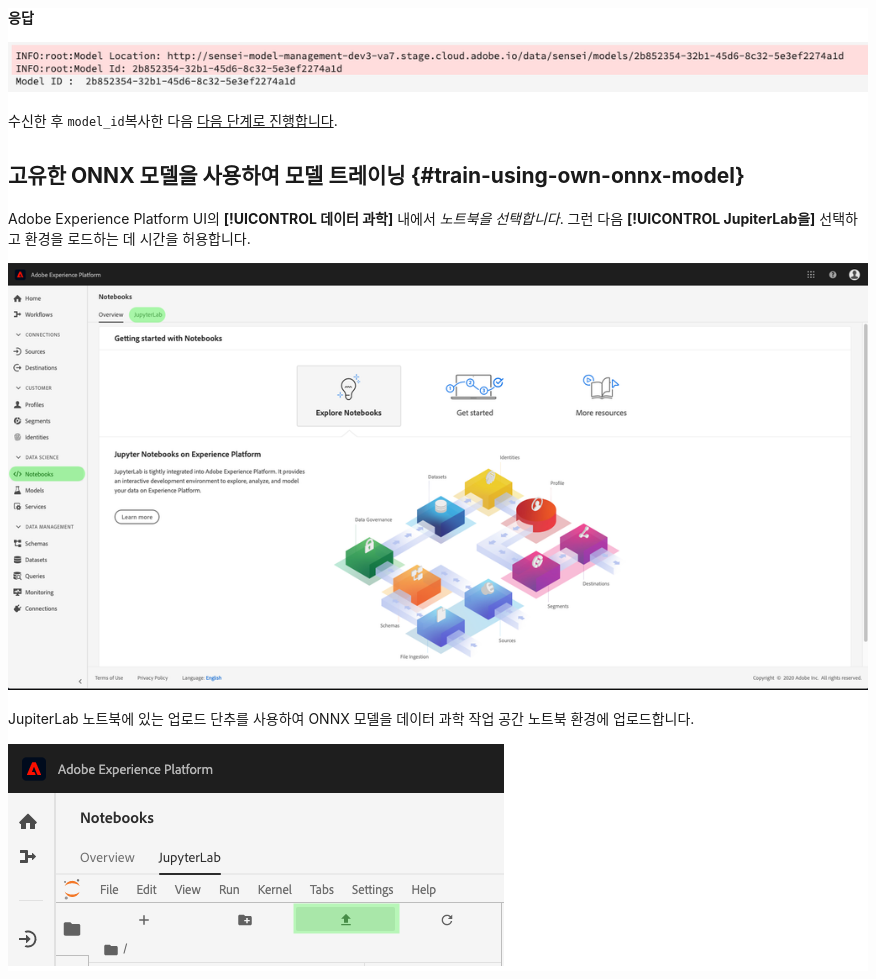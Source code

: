 ```python
```

**응답**

![모델 ID](../images/rtml/model-id.png)

수신한 후 `model_id`복사한 다음 [다음 단계로 진행합니다](#next-steps).


## 고유한 ONNX 모델을 사용하여 모델 트레이닝 {#train-using-own-onnx-model}

Adobe Experience Platform UI의 **[!UICONTROL 데이터 과학]** 내에서 *노트북을 선택합니다*. 그런 다음 **[!UICONTROL JupiterLab을]** 선택하고 환경을 로드하는 데 시간을 허용합니다.

![open JupiterLab](../images/rtml/open-jupyterlab.png)

JupiterLab 노트북에 있는 업로드 단추를 사용하여 ONNX 모델을 데이터 과학 작업 공간 노트북 환경에 업로드합니다.

![업로드 아이콘](../images/rtml/upload.png)
